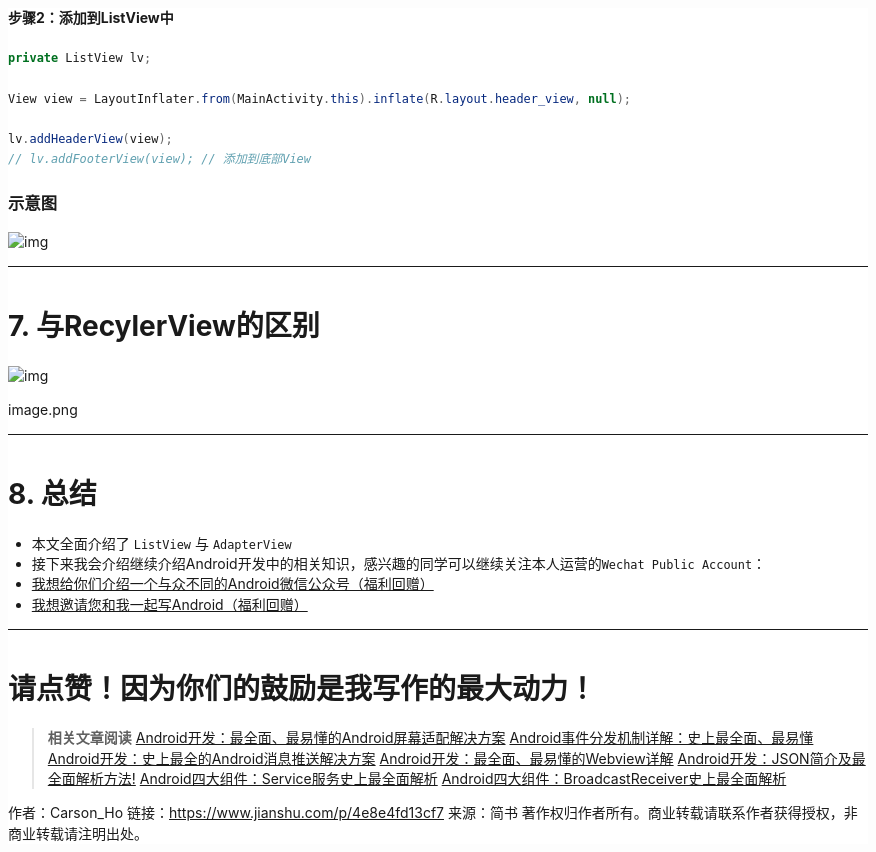 #### 步骤2：添加到ListView中



```csharp
private ListView lv;

View view = LayoutInflater.from(MainActivity.this).inflate(R.layout.header_view, null);

lv.addHeaderView(view);
// lv.addFooterView(view); // 添加到底部View
```

### 示意图

![img](https://tva1.sinaimg.cn/large/008eGmZEly1gmwfxe1lgrj30f20meq55.jpg)

------

# 7. 与RecylerView的区别

![img](https://tva1.sinaimg.cn/large/008eGmZEly1gmwfxcqbj9j30m807s0u2.jpg)

image.png

------

# 8. 总结

- 本文全面介绍了 `ListView` 与 `AdapterView`
- 接下来我会介绍继续介绍Android开发中的相关知识，感兴趣的同学可以继续关注本人运营的`Wechat Public Account`：
- [我想给你们介绍一个与众不同的Android微信公众号（福利回赠）](https://www.jianshu.com/p/2e92908af6ec)
- [我想邀请您和我一起写Android（福利回赠）](https://www.jianshu.com/p/2c5d57fb054d)

------

# 请点赞！因为你们的鼓励是我写作的最大动力！

> **相关文章阅读**
> [Android开发：最全面、最易懂的Android屏幕适配解决方案](https://www.jianshu.com/p/ec5a1a30694b)
> [Android事件分发机制详解：史上最全面、最易懂](https://www.jianshu.com/p/38015afcdb58)
> [Android开发：史上最全的Android消息推送解决方案](https://www.jianshu.com/p/b61a49e0279f)
> [Android开发：最全面、最易懂的Webview详解](https://www.jianshu.com/p/3c94ae673e2a)
> [Android开发：JSON简介及最全面解析方法!](https://www.jianshu.com/p/b87fee2f7a23)
> [Android四大组件：Service服务史上最全面解析](https://www.jianshu.com/p/d963c55c3ab9)
> [Android四大组件：BroadcastReceiver史上最全面解析](https://www.jianshu.com/p/ca3d87a4cdf3)



作者：Carson_Ho
链接：https://www.jianshu.com/p/4e8e4fd13cf7
来源：简书
著作权归作者所有。商业转载请联系作者获得授权，非商业转载请注明出处。